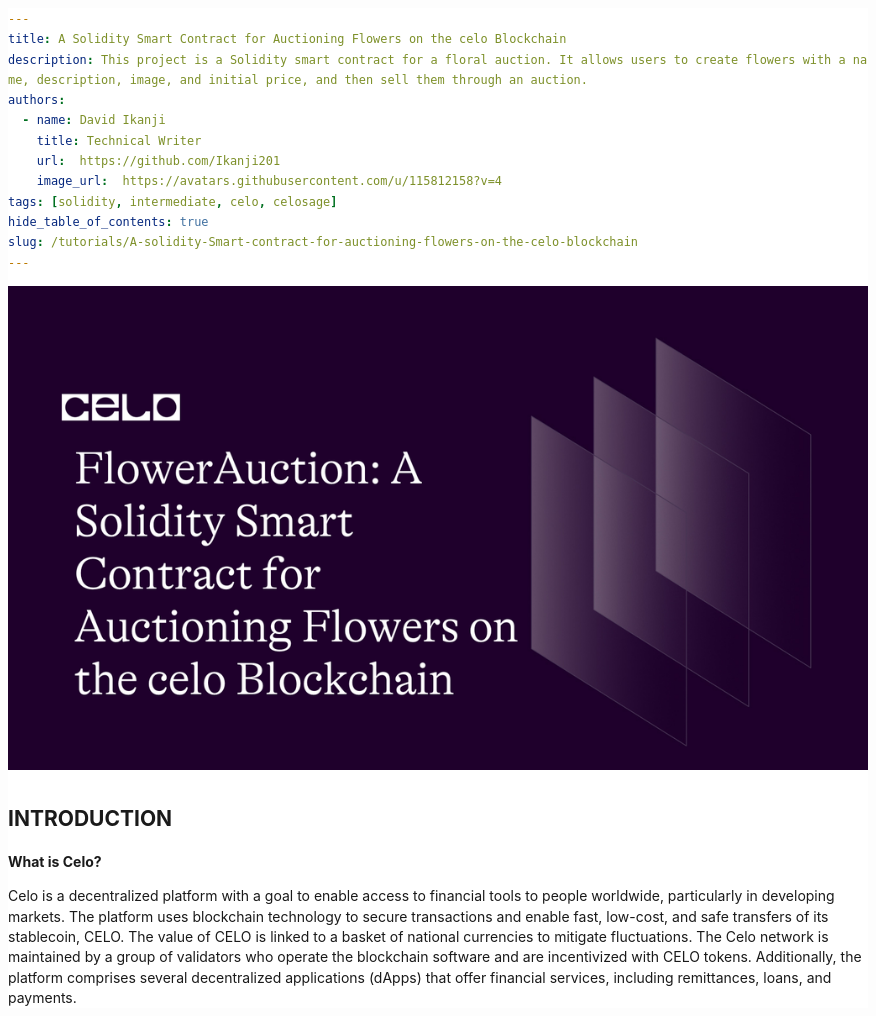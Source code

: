 ```yaml
---
title: A Solidity Smart Contract for Auctioning Flowers on the celo Blockchain
description: This project is a Solidity smart contract for a floral auction. It allows users to create flowers with a name, description, image, and initial price, and then sell them through an auction.
authors:
  - name: David Ikanji
    title: Technical Writer 
    url:  https://github.com/Ikanji201
    image_url:  https://avatars.githubusercontent.com/u/115812158?v=4
tags: [solidity, intermediate, celo, celosage]
hide_table_of_contents: true
slug: /tutorials/A-solidity-Smart-contract-for-auctioning-flowers-on-the-celo-blockchain
---
```


![header](../../src/data-tutorials/showcase/intermediate/A-Solidity-Smart-Contract-for-Auctioning-Flowers-on-the-celo-Blockchain.png)

## INTRODUCTION

**What is Celo?**

Celo is a decentralized platform with a goal to enable access to financial tools to people worldwide, particularly in developing markets. The platform uses blockchain technology to secure transactions and enable fast, low-cost, and safe transfers of its stablecoin, CELO. The value of CELO is linked to a basket of national currencies to mitigate fluctuations. The Celo network is maintained by a group of validators who operate the blockchain software and are incentivized with CELO tokens. Additionally, the platform comprises several decentralized applications (dApps) that offer financial services, including remittances, loans, and payments.
